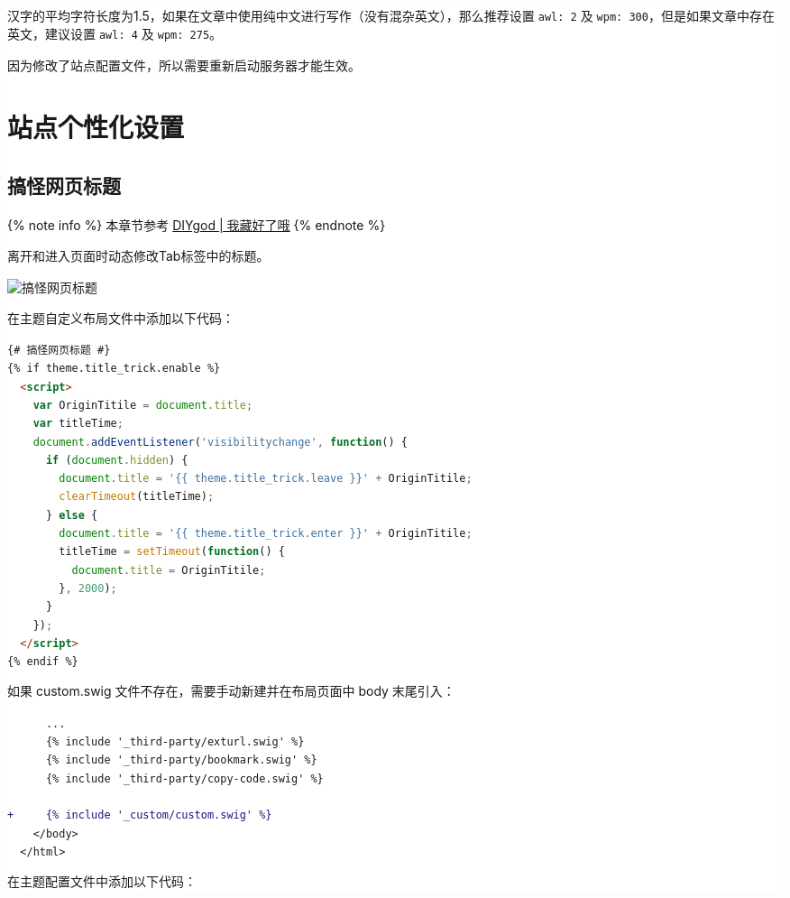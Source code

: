 汉字的平均字符长度为1.5，如果在文章中使用纯中文进行写作（没有混杂英文），那么推荐设置 `awl: 2` 及 `wpm: 300`，但是如果文章中存在英文，建议设置 `awl: 4` 及 `wpm: 275`。

因为修改了站点配置文件，所以需要重新启动服务器才能生效。

# 站点个性化设置

## 搞怪网页标题

{% note info %}
本章节参考 [DIYgod | 我藏好了哦](https://diygod.me/2153/)
{% endnote %}

离开和进入页面时动态修改Tab标签中的标题。

![搞怪网页标题](http://yearito-1256884783.image.myqcloud.com/hexo-advanced-settings/title-trick.png "搞怪网页标题")

在主题自定义布局文件中添加以下代码：

``` html themes\next\layout\_custom\custom.swig
{# 搞怪网页标题 #}
{% if theme.title_trick.enable %}
  <script>
    var OriginTitile = document.title;
    var titleTime;
    document.addEventListener('visibilitychange', function() {
      if (document.hidden) {
        document.title = '{{ theme.title_trick.leave }}' + OriginTitile;
        clearTimeout(titleTime);
      } else {
        document.title = '{{ theme.title_trick.enter }}' + OriginTitile;
        titleTime = setTimeout(function() {
          document.title = OriginTitile;
        }, 2000);
      }
    });
  </script>
{% endif %}
```

如果 custom.swig 文件不存在，需要手动新建并在布局页面中 body 末尾引入：

``` diff themes\next\layout\_layout.swig
      ...
      {% include '_third-party/exturl.swig' %}
      {% include '_third-party/bookmark.swig' %}
      {% include '_third-party/copy-code.swig' %}

+     {% include '_custom/custom.swig' %}
    </body>
  </html>
```

在主题配置文件中添加以下代码：
